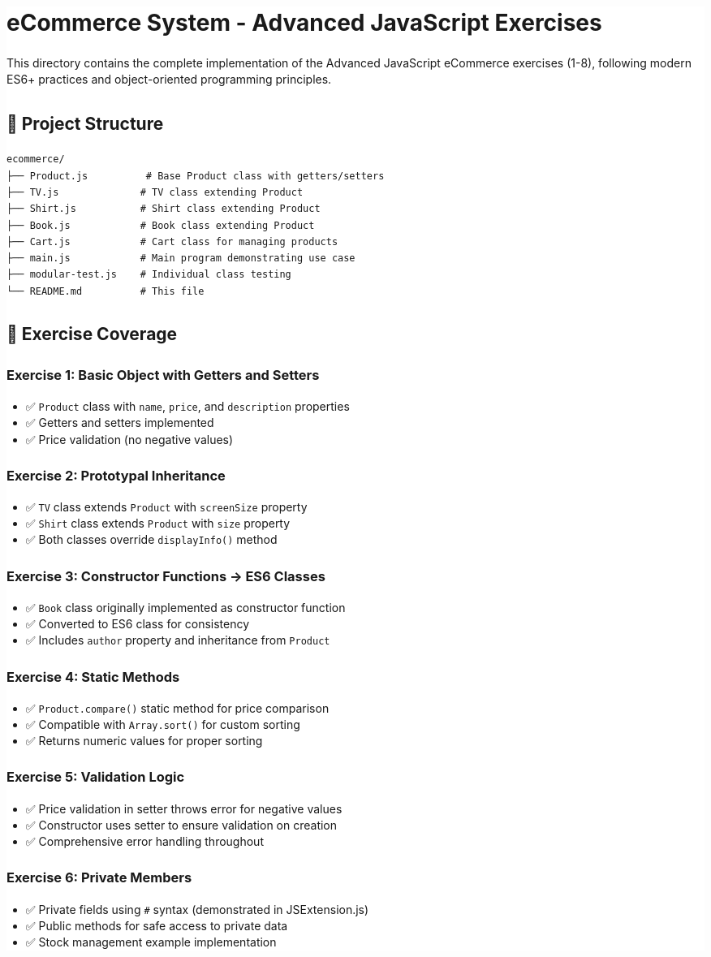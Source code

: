 # eCommerce System - Advanced JavaScript Exercises

This directory contains the complete implementation of the Advanced JavaScript eCommerce exercises (1-8), following modern ES6+ practices and object-oriented programming principles.

## 📁 Project Structure

```
ecommerce/
├── Product.js          # Base Product class with getters/setters
├── TV.js              # TV class extending Product
├── Shirt.js           # Shirt class extending Product  
├── Book.js            # Book class extending Product
├── Cart.js            # Cart class for managing products
├── main.js            # Main program demonstrating use case
├── modular-test.js    # Individual class testing
└── README.md          # This file
```

## 🎯 Exercise Coverage

### Exercise 1: Basic Object with Getters and Setters
- ✅ `Product` class with `name`, `price`, and `description` properties
- ✅ Getters and setters implemented
- ✅ Price validation (no negative values)

### Exercise 2: Prototypal Inheritance
- ✅ `TV` class extends `Product` with `screenSize` property
- ✅ `Shirt` class extends `Product` with `size` property
- ✅ Both classes override `displayInfo()` method

### Exercise 3: Constructor Functions → ES6 Classes
- ✅ `Book` class originally implemented as constructor function
- ✅ Converted to ES6 class for consistency
- ✅ Includes `author` property and inheritance from `Product`

### Exercise 4: Static Methods
- ✅ `Product.compare()` static method for price comparison
- ✅ Compatible with `Array.sort()` for custom sorting
- ✅ Returns numeric values for proper sorting

### Exercise 5: Validation Logic
- ✅ Price validation in setter throws error for negative values
- ✅ Constructor uses setter to ensure validation on creation
- ✅ Comprehensive error handling throughout

### Exercise 6: Private Members
- ✅ Private fields using `#` syntax (demonstrated in JSExtension.js)
- ✅ Public methods for safe access to private data
- ✅ Stock management example implementation
